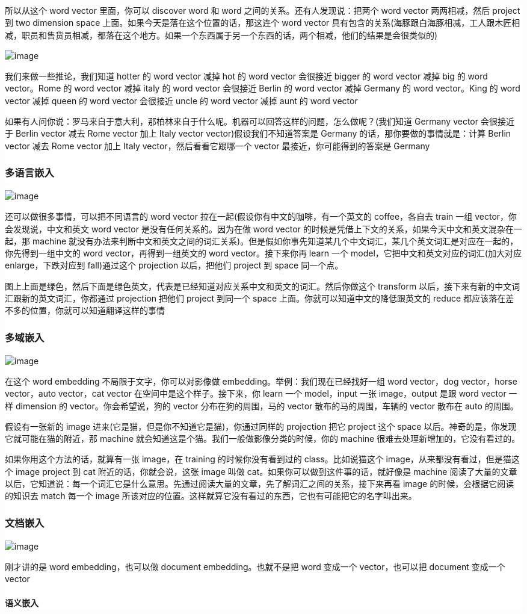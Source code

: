 
所以从这个 word vector 里面，你可以 discover word 和 word 之间的关系。还有人发现说：把两个 word vector 两两相减，然后 project 到 two dimension space 上面。如果今天是落在这个位置的话，那这连个 word vector 具有包含的关系(海豚跟白海豚相减，工人跟木匠相减，职员和售货员相减，都落在这个地方。如果一个东西属于另一个东西的话，两个相减，他们的结果是会很类似的)

![image](res/chapter25-15.png)

我们来做一些推论，我们知道 hotter 的 word vector 减掉 hot 的 word vector 会很接近 bigger 的 word vector 减掉 big 的 word vector。Rome 的 word vector 减掉 italy 的 word vector 会很接近 Berlin 的 word vector 减掉 Germany 的 word vector。King 的 word vector 减掉 queen 的 word vector 会很接近 uncle 的 word vector 减掉 aunt 的 word vector

如果有人问你说：罗马来自于意大利，那柏林来自于什么呢。机器可以回答这样的问题，怎么做呢？(我们知道 Germany vector 会很接近于 Berlin vector 减去 Rome vector 加上 Italy vector vector)假设我们不知道答案是 Germany 的话，那你要做的事情就是：计算 Berlin vector 减去 Rome vector 加上 Italy vector，然后看看它跟哪一个 vector 最接近，你可能得到的答案是 Germany

### 多语言嵌入

![image](res/chapter25-16.png)



还可以做很多事情，可以把不同语言的 word vector 拉在一起(假设你有中文的咖啡，有一个英文的 coffee，各自去 train 一组 vector，你会发现说，中文和英文 word vector 是没有任何关系的。因为在做 word vector 的时候是凭借上下文的关系，如果今天中文和英文混杂在一起，那 machine 就没有办法来判断中文和英文之间的词汇关系)。但是假如你事先知道某几个中文词汇，某几个英文词汇是对应在一起的，你先得到一组中文的 word vector，再得到一组英文的 word vector。接下来你再 learn 一个 model，它把中文和英文对应的词汇(加大对应 enlarge，下跌对应到 fall)通过这个 projection 以后，把他们 project 到 space 同一个点。

图上上面是绿色，然后下面是绿色英文，代表是已经知道对应关系中文和英文的词汇。然后你做这个 transform 以后，接下来有新的中文词汇跟新的英文词汇，你都通过 projection 把他们 project 到同一个 space 上面。你就可以知道中文的降低跟英文的 reduce 都应该落在差不多的位置，你就可以知道翻译这样的事情

### 多域嵌入



![image](res/chapter25-17.png)



在这个 word embedding 不局限于文字，你可以对影像做 embedding。举例：我们现在已经找好一组 word vector，dog vector，horse vector，auto vector，cat vector 在空间中是这个样子。接下来，你 learn 一个 model，input 一张 image，output 是跟 word vector 一样 dimension 的 vector。你会希望说，狗的 vector 分布在狗的周围，马的 vector 散布的马的周围，车辆的 vector 散布在 auto 的周围。


假设有一张新的 image 进来(它是猫，但是你不知道它是猫)，你通过同样的 projection 把它 project 这个 space 以后。神奇的是，你发现它就可能在猫的附近，那 machine 就会知道这是个猫。我们一般做影像分类的时候，你的 machine 很难去处理新增加的，它没有看过的。

如果你用这个方法的话，就算有一张 image，在 training 的时候你没有看到过的 class。比如说猫这个 image，从来都没有看过，但是猫这个 image project 到 cat 附近的话，你就会说，这张 image 叫做 cat。如果你可以做到这件事的话，就好像是 machine 阅读了大量的文章以后，它知道说：每一个词汇它是什么意思。先通过阅读大量的文章，先了解词汇之间的关系，接下来再看 image 的时候，会根据它阅读的知识去 match 每一个 image 所该对应的位置。这样就算它没有看过的东西，它也有可能把它的名字叫出来。

### 文档嵌入

![image](res/chapter25-18.png)

刚才讲的是 word embedding，也可以做 document embedding。也就不是把 word 变成一个 vector，也可以把 document 变成一个 vector

#### 语义嵌入
